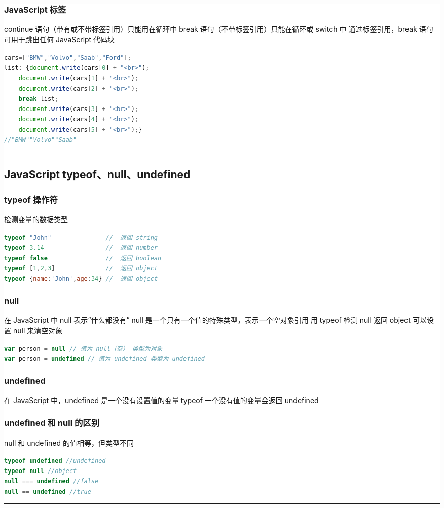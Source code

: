 ### JavaScript 标签
continue 语句（带有或不带标签引用）只能用在循环中
break 语句（不带标签引用）只能在循环或 switch 中
通过标签引用，break 语句可用于跳出任何 JavaScript 代码块

```JavaScript
cars=["BMW","Volvo","Saab","Ford"];
list: {document.write(cars[0] + "<br>");
    document.write(cars[1] + "<br>");
    document.write(cars[2] + "<br>");
    break list;
    document.write(cars[3] + "<br>");
    document.write(cars[4] + "<br>");
    document.write(cars[5] + "<br>");}
//"BMW""Volvo""Saab"
```
***

## JavaScript typeof、null、undefined

### typeof 操作符
检测变量的数据类型

```JavaScript
typeof "John"               //  返回 string
typeof 3.14                 //  返回 number
typeof false                //  返回 boolean
typeof [1,2,3]              //  返回 object
typeof {name:'John',age:34} //  返回 object
```

### null
在 JavaScript 中 null 表示“什么都没有”
null 是一个只有一个值的特殊类型，表示一个空对象引用
用 typeof 检测 null 返回 object
可以设置 null 来清空对象

```JavaScript
var person = null // 值为 null（空） 类型为对象
var person = undefined // 值为 undefined 类型为 undefined
```

### undefined
在 JavaScript 中，undefined 是一个没有设置值的变量
typeof 一个没有值的变量会返回 undefined

### undefined 和 null 的区别
null 和 undefined 的值相等，但类型不同

```JavaScript
typeof undefined //undefined
typeof null //object
null === undefined //false
null == undefined //true
```
***
